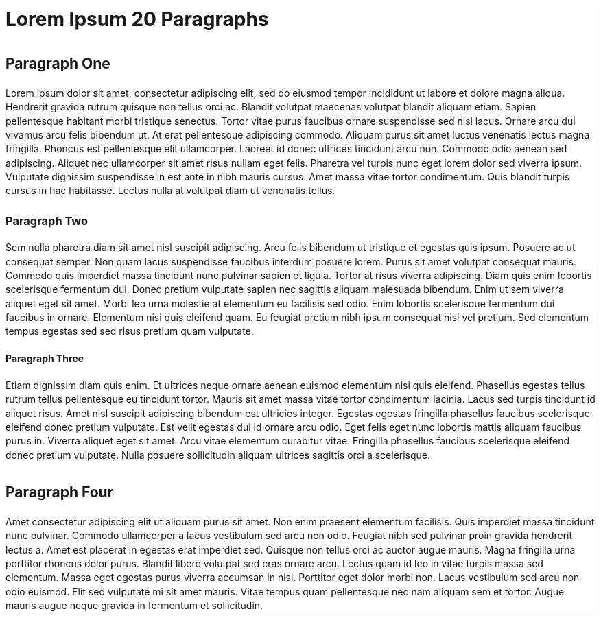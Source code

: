 # Lorem Ipsum 20 Paragraphs

## Paragraph One

Lorem ipsum dolor sit amet, consectetur adipiscing elit, sed do eiusmod tempor
incididunt ut labore et dolore magna aliqua. Hendrerit gravida rutrum quisque
non tellus orci ac. Blandit volutpat maecenas volutpat blandit aliquam etiam.
Sapien pellentesque habitant morbi tristique senectus. Tortor vitae purus
faucibus ornare suspendisse sed nisi lacus. Ornare arcu dui vivamus arcu felis
bibendum ut. At erat pellentesque adipiscing commodo. Aliquam purus sit amet
luctus venenatis lectus magna fringilla. Rhoncus est pellentesque elit
ullamcorper. Laoreet id donec ultrices tincidunt arcu non. Commodo odio aenean
sed adipiscing. Aliquet nec ullamcorper sit amet risus nullam eget felis.
Pharetra vel turpis nunc eget lorem dolor sed viverra ipsum. Vulputate dignissim
suspendisse in est ante in nibh mauris cursus. Amet massa vitae tortor
condimentum. Quis blandit turpis cursus in hac habitasse. Lectus nulla at
volutpat diam ut venenatis tellus.

### Paragraph Two

Sem nulla pharetra diam sit amet nisl suscipit adipiscing. Arcu felis bibendum
ut tristique et egestas quis ipsum. Posuere ac ut consequat semper. Non quam
lacus suspendisse faucibus interdum posuere lorem. Purus sit amet volutpat
consequat mauris. Commodo quis imperdiet massa tincidunt nunc pulvinar sapien et
ligula. Tortor at risus viverra adipiscing. Diam quis enim lobortis scelerisque
fermentum dui. Donec pretium vulputate sapien nec sagittis aliquam malesuada
bibendum. Enim ut sem viverra aliquet eget sit amet. Morbi leo urna molestie at
elementum eu facilisis sed odio. Enim lobortis scelerisque fermentum dui
faucibus in ornare. Elementum nisi quis eleifend quam. Eu feugiat pretium nibh
ipsum consequat nisl vel pretium. Sed elementum tempus egestas sed sed risus
pretium quam vulputate.

#### Paragraph Three

Etiam dignissim diam quis enim. Et ultrices neque ornare aenean euismod
elementum nisi quis eleifend. Phasellus egestas tellus rutrum tellus
pellentesque eu tincidunt tortor. Mauris sit amet massa vitae tortor condimentum
lacinia. Lacus sed turpis tincidunt id aliquet risus. Amet nisl suscipit
adipiscing bibendum est ultricies integer. Egestas egestas fringilla phasellus
faucibus scelerisque eleifend donec pretium vulputate. Est velit egestas dui id
ornare arcu odio. Eget felis eget nunc lobortis mattis aliquam faucibus purus
in. Viverra aliquet eget sit amet. Arcu vitae elementum curabitur vitae.
Fringilla phasellus faucibus scelerisque eleifend donec pretium vulputate. Nulla
posuere sollicitudin aliquam ultrices sagittis orci a scelerisque.

## Paragraph Four

Amet consectetur adipiscing elit ut aliquam purus sit amet. Non enim praesent
elementum facilisis. Quis imperdiet massa tincidunt nunc pulvinar. Commodo
ullamcorper a lacus vestibulum sed arcu non odio. Feugiat nibh sed pulvinar
proin gravida hendrerit lectus a. Amet est placerat in egestas erat imperdiet
sed. Quisque non tellus orci ac auctor augue mauris. Magna fringilla urna
porttitor rhoncus dolor purus. Blandit libero volutpat sed cras ornare arcu.
Lectus quam id leo in vitae turpis massa sed elementum. Massa eget egestas purus
viverra accumsan in nisl. Porttitor eget dolor morbi non. Lacus vestibulum sed
arcu non odio euismod. Elit sed vulputate mi sit amet mauris. Vitae tempus quam
pellentesque nec nam aliquam sem et tortor. Augue mauris augue neque gravida in
fermentum et sollicitudin.
